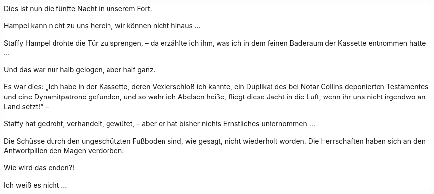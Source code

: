 Dies ist nun die fünfte Nacht in unserem Fort.

Hampel kann nicht zu uns herein, wir können nicht hinaus …

Staffy Hampel drohte die Tür zu sprengen, – da erzählte ich ihm, was ich in dem
feinen Baderaum der Kassette entnommen hatte …

Und das war nur halb gelogen, aber half ganz.

Es war dies: „Ich habe in der Kassette, deren Vexierschloß ich kannte, ein
Duplikat des bei Notar Gollins deponierten Testamentes und eine Dynamitpatrone
gefunden, und so wahr ich Abelsen heiße, fliegt diese Jacht in die Luft, wenn
ihr uns nicht irgendwo an Land setzt!“ –

Staffy hat gedroht, verhandelt, gewütet, – aber er hat bisher nichts
Ernstliches unternommen …

Die Schüsse durch den ungeschützten Fußboden sind, wie gesagt, nicht wiederholt
worden. Die Herrschaften haben sich an den Antwortpillen den Magen verdorben.

Wie wird das enden?!

Ich weiß es nicht …


